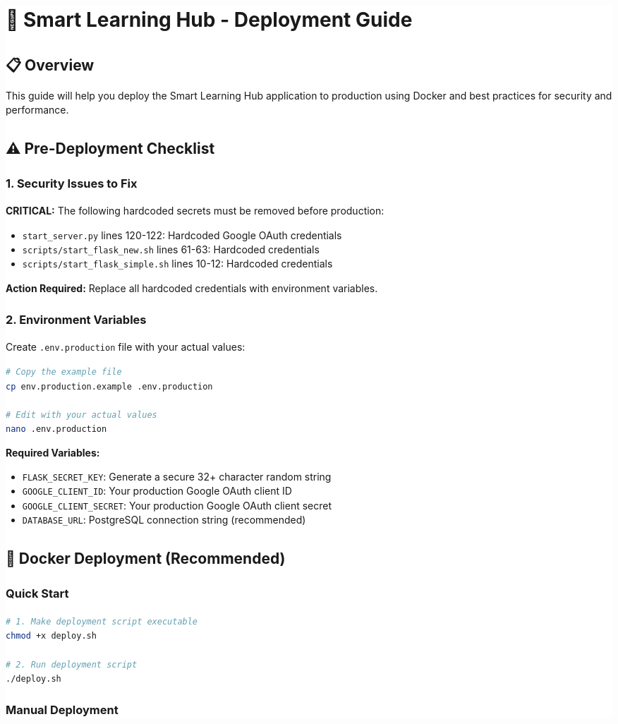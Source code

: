 # 🚀 Smart Learning Hub - Deployment Guide

## 📋 Overview

This guide will help you deploy the Smart Learning Hub application to production using Docker and best practices for security and performance.

## ⚠️ Pre-Deployment Checklist

### 1. Security Issues to Fix

**CRITICAL:** The following hardcoded secrets must be removed before production:

- `start_server.py` lines 120-122: Hardcoded Google OAuth credentials
- `scripts/start_flask_new.sh` lines 61-63: Hardcoded credentials
- `scripts/start_flask_simple.sh` lines 10-12: Hardcoded credentials

**Action Required:** Replace all hardcoded credentials with environment variables.

### 2. Environment Variables

Create `.env.production` file with your actual values:

```bash
# Copy the example file
cp env.production.example .env.production

# Edit with your actual values
nano .env.production
```

**Required Variables:**
- `FLASK_SECRET_KEY`: Generate a secure 32+ character random string
- `GOOGLE_CLIENT_ID`: Your production Google OAuth client ID
- `GOOGLE_CLIENT_SECRET`: Your production Google OAuth client secret
- `DATABASE_URL`: PostgreSQL connection string (recommended)

## 🐳 Docker Deployment (Recommended)

### Quick Start

```bash
# 1. Make deployment script executable
chmod +x deploy.sh

# 2. Run deployment script
./deploy.sh
```

### Manual Deployment
